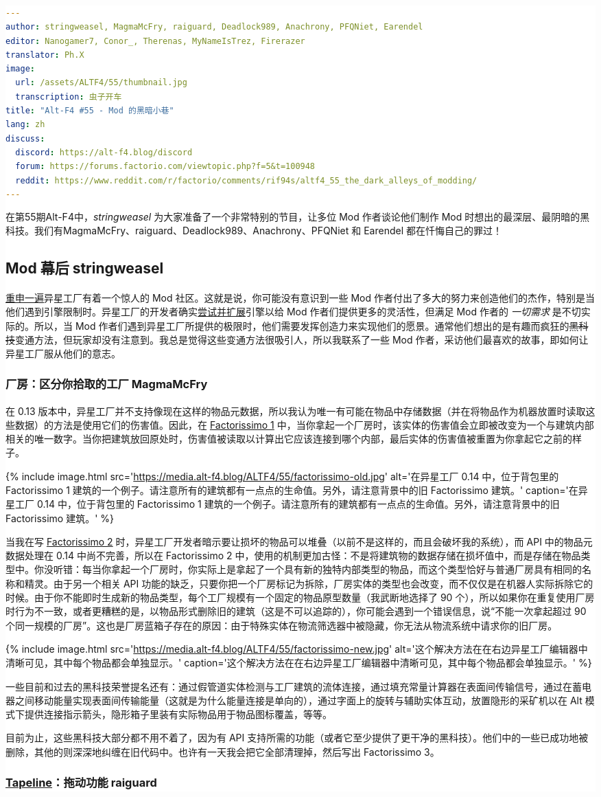 ```yaml
---
author: stringweasel, MagmaMcFry, raiguard, Deadlock989, Anachrony, PFQNiet, Earendel
editor: Nanogamer7, Conor_, Therenas, MyNameIsTrez, Firerazer
translator: Ph.X
image:
  url: /assets/ALTF4/55/thumbnail.jpg
  transcription: 虫子开车
title: "Alt-F4 #55 - Mod 的黑暗小巷"
lang: zh
discuss:
  discord: https://alt-f4.blog/discord
  forum: https://forums.factorio.com/viewtopic.php?f=5&t=100948
  reddit: https://www.reddit.com/r/factorio/comments/rif94s/altf4_55_the_dark_alleys_of_modding/
---
```


在第55期Alt-F4中，*stringweasel* 为大家准备了一个非常特别的节目，让多位 Mod 作者谈论他们制作 Mod 时想出的最深层、最阴暗的黑科技。我们有MagmaMcFry、raiguard、Deadlock989、Anachrony、PFQNiet 和 Earendel 都在忏悔自己的罪过！

## Mod 幕后 <author>stringweasel</author>

[重申一遍](https://alt-f4.blog/zh/ALTF4-21/)异星工厂有着一个惊人的 Mod 社区。这就是说，你可能没有意识到一些 Mod 作者付出了多大的努力来创造他们的杰作，特别是当他们遇到引擎限制时。异星工厂的开发者确实[尝试并扩展](https://forums.factorio.com/viewforum.php?f=28)引擎以给 Mod 作者们提供更多的灵活性，但满足 Mod 作者的 _一切需求_ 是不切实际的。所以，当 Mod 作者们遇到异星工厂所提供的极限时，他们需要发挥创造力来实现他们的愿景。通常他们想出的是有趣而疯狂的~~黑科技~~变通方法，但玩家却没有注意到。我总是觉得这些变通方法很吸引人，所以我联系了一些 Mod 作者，采访他们最喜欢的故事，即如何让异星工厂服从他们的意志。

### 厂房：区分你拾取的工厂 <author>MagmaMcFry</author>

在 0.13 版本中，异星工厂并不支持像现在这样的物品元数据，所以我认为唯一有可能在物品中存储数据（并在将物品作为机器放置时读取这些数据）的方法是使用它们的伤害值。因此，在 [Factorissimo 1](https://mods.factorio.com/mod/Factorissimo) 中，当你拿起一个厂房时，该实体的伤害值会立即被改变为一个与建筑内部相关的唯一数字。当你把建筑放回原处时，伤害值被读取以计算出它应该连接到哪个内部，最后实体的伤害值被重置为你拿起它之前的样子。

{% include image.html src='https://media.alt-f4.blog/ALTF4/55/factorissimo-old.jpg' alt='在异星工厂 0.14 中，位于背包里的 Factorissimo 1 建筑的一个例子。请注意所有的建筑都有一点点的生命值。另外，请注意背景中的旧 Factorissimo 建筑。' caption='在异星工厂 0.14 中，位于背包里的 Factorissimo 1 建筑的一个例子。请注意所有的建筑都有一点点的生命值。另外，请注意背景中的旧 Factorissimo 建筑。' %}

当我在写 [Factorissimo 2](https://mods.factorio.com/mod/Factorissimo2) 时，异星工厂开发者暗示要让损坏的物品可以堆叠（以前不是这样的，而且会破坏我的系统），而 API 中的物品元数据处理在 0.14 中尚不完善，所以在 Factorissimo 2 中，使用的机制更加古怪：不是将建筑物的数据存储在损坏值中，而是存储在物品类型中。你没听错：每当你拿起一个厂房时，你实际上是拿起了一个具有新的独特内部类型的物品，而这个类型恰好与普通厂房具有相同的名称和精灵。由于另一个相关 API 功能的缺乏，只要你把一个厂房标记为拆除，厂房实体的类型也会改变，而不仅仅是在机器人实际拆除它的时候。由于你不能即时生成新的物品类型，每个工厂规模有一个固定的物品原型数量（我武断地选择了 90 个），所以如果你在重复使用厂房时行为不一致，或者更糟糕的是，以物品形式删除旧的建筑（这是不可以追踪的），你可能会遇到一个错误信息，说“不能一次拿起超过 90 个同一规模的厂房”。这也是厂房蓝箱子存在的原因：由于特殊实体在物流筛选器中被隐藏，你无法从物流系统中请求你的旧厂房。

{% include image.html src='https://media.alt-f4.blog/ALTF4/55/factorissimo-new.jpg' alt='这个解决方法在在右边异星工厂编辑器中清晰可见，其中每个物品都会单独显示。' caption='这个解决方法在在右边异星工厂编辑器中清晰可见，其中每个物品都会单独显示。' %}

一些目前和过去的黑科技荣誉提名还有：通过假管道实体检测与工厂建筑的流体连接，通过填充常量计算器在表面间传输信号，通过在蓄电器之间移动能量实现表面间传输能量（这就是为什么能量连接是单向的），通过字面上的旋转与辅助实体互动，放置隐形的采矿机以在 Alt 模式下提供连接指示箭头，隐形箱子里装有实际物品用于物品图标覆盖，等等。

目前为止，这些黑科技大部分都不用不着了，因为有 API 支持所需的功能（或者它至少提供了更干净的黑科技）。他们中的一些已成功地被删除，其他的则深深地纠缠在旧代码中。也许有一天我会把它全部清理掉，然后写出 Factorissimo 3。

### [Tapeline](https://mods.factorio.com/mod/Tapeline)：拖动功能 <author>raiguard</author>
